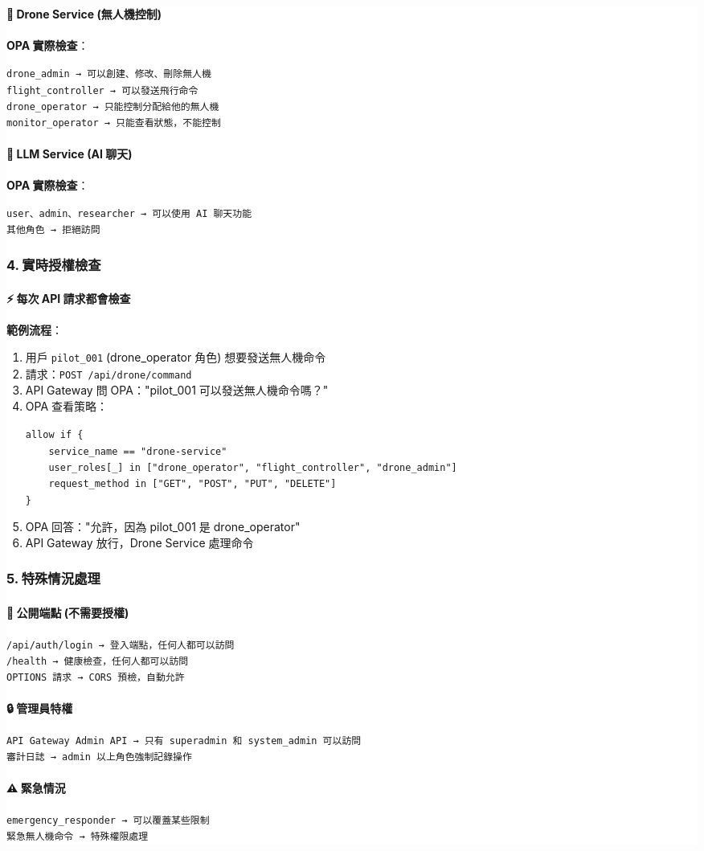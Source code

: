 #### 🚁 Drone Service (無人機控制)
**OPA 實際檢查**：
```
drone_admin → 可以創建、修改、刪除無人機
flight_controller → 可以發送飛行命令
drone_operator → 只能控制分配給他的無人機
monitor_operator → 只能查看狀態，不能控制
```

#### 🤖 LLM Service (AI 聊天)
**OPA 實際檢查**：
```
user、admin、researcher → 可以使用 AI 聊天功能
其他角色 → 拒絕訪問
```

### 4. 實時授權檢查

#### ⚡ 每次 API 請求都會檢查

**範例流程**：
1. 用戶 `pilot_001` (drone_operator 角色) 想要發送無人機命令
2. 請求：`POST /api/drone/command`
3. API Gateway 問 OPA："pilot_001 可以發送無人機命令嗎？"
4. OPA 查看策略：
   ```rego
   allow if {
       service_name == "drone-service"
       user_roles[_] in ["drone_operator", "flight_controller", "drone_admin"]
       request_method in ["GET", "POST", "PUT", "DELETE"]
   }
   ```
5. OPA 回答："允許，因為 pilot_001 是 drone_operator"
6. API Gateway 放行，Drone Service 處理命令

### 5. 特殊情況處理

#### 🚨 公開端點 (不需要授權)
```
/api/auth/login → 登入端點，任何人都可以訪問
/health → 健康檢查，任何人都可以訪問
OPTIONS 請求 → CORS 預檢，自動允許
```

#### 🔒 管理員特權
```
API Gateway Admin API → 只有 superadmin 和 system_admin 可以訪問
審計日誌 → admin 以上角色強制記錄操作
```

#### ⚠️ 緊急情況
```
emergency_responder → 可以覆蓋某些限制
緊急無人機命令 → 特殊權限處理
```
